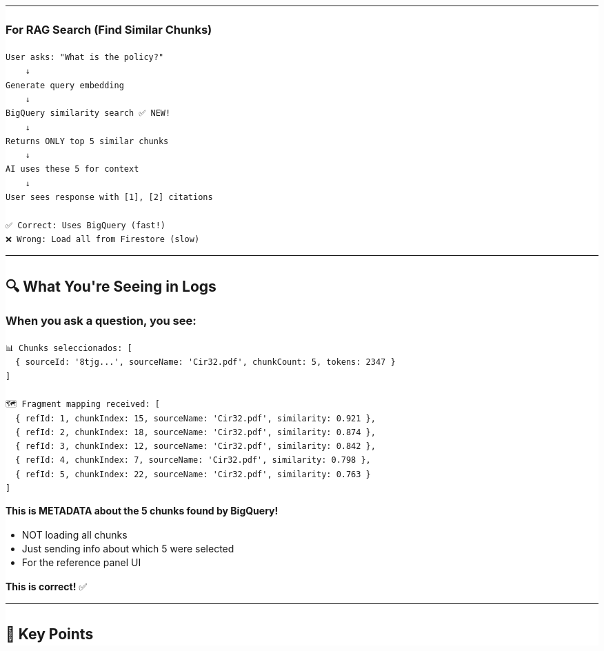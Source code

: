 ```
```

---

### **For RAG Search (Find Similar Chunks)**

```
User asks: "What is the policy?"
    ↓
Generate query embedding
    ↓
BigQuery similarity search ✅ NEW!
    ↓
Returns ONLY top 5 similar chunks
    ↓
AI uses these 5 for context
    ↓
User sees response with [1], [2] citations

✅ Correct: Uses BigQuery (fast!)
❌ Wrong: Load all from Firestore (slow)
```

---

## 🔍 What You're Seeing in Logs

### **When you ask a question, you see:**

```
📊 Chunks seleccionados: [
  { sourceId: '8tjg...', sourceName: 'Cir32.pdf', chunkCount: 5, tokens: 2347 }
]

🗺️ Fragment mapping received: [
  { refId: 1, chunkIndex: 15, sourceName: 'Cir32.pdf', similarity: 0.921 },
  { refId: 2, chunkIndex: 18, sourceName: 'Cir32.pdf', similarity: 0.874 },
  { refId: 3, chunkIndex: 12, sourceName: 'Cir32.pdf', similarity: 0.842 },
  { refId: 4, chunkIndex: 7, sourceName: 'Cir32.pdf', similarity: 0.798 },
  { refId: 5, chunkIndex: 22, sourceName: 'Cir32.pdf', similarity: 0.763 }
]
```

**This is METADATA about the 5 chunks found by BigQuery!**
- NOT loading all chunks
- Just sending info about which 5 were selected
- For the reference panel UI

**This is correct!** ✅

---

## 🎯 Key Points
